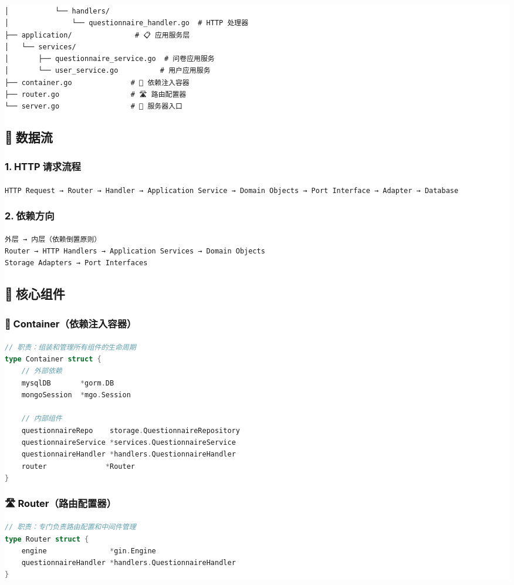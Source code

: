 ```
│           └── handlers/
│               └── questionnaire_handler.go  # HTTP 处理器
├── application/               # 📋 应用服务层
│   └── services/
│       ├── questionnaire_service.go  # 问卷应用服务
│       └── user_service.go          # 用户应用服务
├── container.go              # 🔗 依赖注入容器
├── router.go                 # 🛣️ 路由配置器
└── server.go                 # 🚀 服务器入口
```

## 🔄 数据流

### 1. HTTP 请求流程
```
HTTP Request → Router → Handler → Application Service → Domain Objects → Port Interface → Adapter → Database
```

### 2. 依赖方向
```
外层 → 内层（依赖倒置原则）
Router → HTTP Handlers → Application Services → Domain Objects
Storage Adapters → Port Interfaces
```

## 🧩 核心组件

### 🔗 Container（依赖注入容器）
```go
// 职责：组装和管理所有组件的生命周期
type Container struct {
    // 外部依赖
    mysqlDB       *gorm.DB
    mongoSession  *mgo.Session
    
    // 内部组件
    questionnaireRepo    storage.QuestionnaireRepository
    questionnaireService *services.QuestionnaireService
    questionnaireHandler *handlers.QuestionnaireHandler
    router              *Router
}
```

### 🛣️ Router（路由配置器）
```go
// 职责：专门负责路由配置和中间件管理
type Router struct {
    engine               *gin.Engine
    questionnaireHandler *handlers.QuestionnaireHandler
}
```
